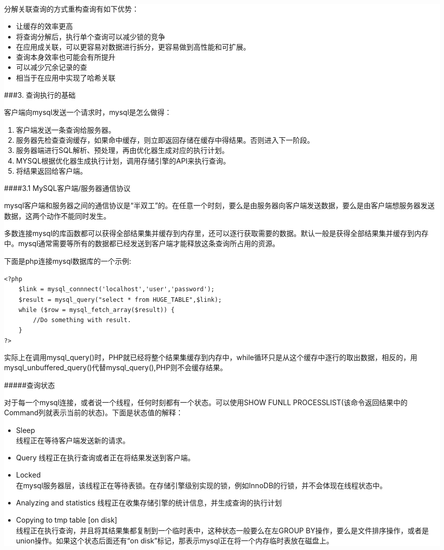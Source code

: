 分解关联查询的方式重构查询有如下优势：

* 让缓存的效率更高
* 将查询分解后，执行单个查询可以减少锁的竞争
* 在应用成关联，可以更容易对数据进行拆分，更容易做到高性能和可扩展。
* 查询本身效率也可能会有所提升
* 可以减少冗余记录的查
* 相当于在应用中实现了哈希关联


###3. 查询执行的基础

客户端向mysql发送一个请求时，mysql是怎么做得：

1. 客户端发送一条查询给服务器。
2. 服务器先检查查询缓存，如果命中缓存，则立即返回存储在缓存中得结果。否则进入下一阶段。
3. 服务器端进行SQL解析、预处理，再由优化器生成对应的执行计划。
4. MYSQL根据优化器生成执行计划，调用存储引擎的API来执行查询。
5. 将结果返回给客户端。

####3.1 MySQL客户端/服务器通信协议  

mysql客户端和服务器之间的通信协议是“半双工”的。在任意一个时刻，要么是由服务器向客户端发送数据，要么是由客户端想服务器发送数据，这两个动作不能同时发生。

多数连接mysql的库函数都可以获得全部结果集并缓存到内存里，还可以逐行获取需要的数据。默认一般是获得全部结果集并缓存到内存中。mysql通常需要等所有的数据都已经发送到客户端才能释放这条查询所占用的资源。

下面是php连接mysql数据库的一个示例:

	<?php
		$link = mysql_connnect('localhost','user','password');
		$result = mysql_query("select * from HUGE_TABLE",$link);
		while ($row = mysql_fetch_array($result)) {
			//Do something with result.
		}
	?>
	
实际上在调用mysql_query()时，PHP就已经将整个结果集缓存到内存中，while循环只是从这个缓存中逐行的取出数据，相反的，用mysql_unbuffered_query()代替mysql_query(),PHP则不会缓存结果。

#####查询状态

对于每一个mysql连接，或者说一个线程，任何时刻都有一个状态。可以使用SHOW FUNLL PROCESSLIST(该命令返回结果中的Command列就表示当前的状态)。下面是状态值的解释：

* Sleep  
  线程正在等待客户端发送新的请求。

* Query
  线程正在执行查询或者正在将结果发送到客户端。
 
* Locked  
  在mysql服务器层，该线程正在等待表锁。在存储引擎级别实现的锁，例如InnoDB的行锁，并不会体现在线程状态中。
 
* Analyzing and statistics 
  线程正在收集存储引擎的统计信息，并生成查询的执行计划
  
* Copying to tmp table [on disk]  
  线程正在执行查询，并且将其结果集都复制到一个临时表中，这种状态一般要么在左GROUP BY操作，要么是文件排序操作，或者是union操作。如果这个状态后面还有“on disk”标记，那表示mysql正在将一个内存临时表放在磁盘上。 
  